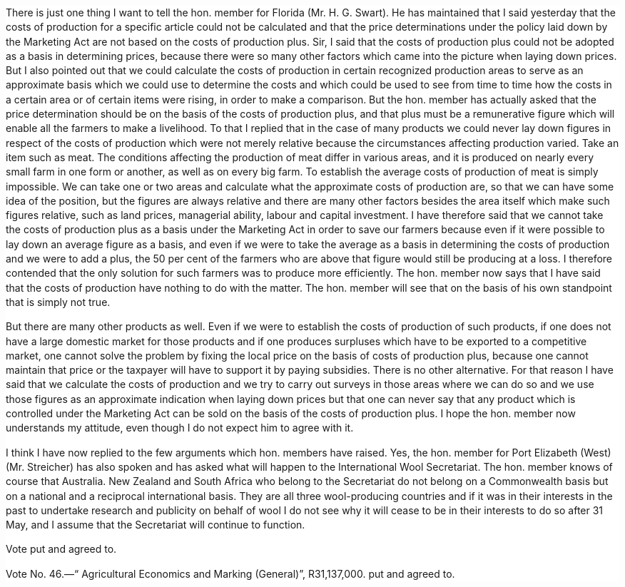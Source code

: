 <p>There is just one thing I want to tell the hon. member for Florida (Mr. H. G. Swart). He has maintained that I said yesterday that the costs of production for a specific article could not be calculated and that the price determinations under the policy laid down by the Marketing Act are not based on the costs of production plus. Sir, I said that the costs of production plus could not be adopted as a basis in determining prices, because there were so many other factors which came into the picture when laying down prices. But I also pointed out that we could calculate the costs of production in certain recognized production areas to serve as an approximate basis which we could use to determine the costs and which could be used to see from time to time how the costs in a certain area or of certain items were rising, in order to make a comparison. But the hon. member has actually asked that the price determination should be on the basis of the costs of production plus, and that plus must be a remunerative figure which will enable all the farmers to make a livelihood. To that I replied that in the case of many products we could never lay down figures in respect of the costs of production which were not merely relative because the circumstances affecting production varied. Take an item such as meat. The conditions affecting the production of meat differ in various areas, and it is produced on nearly every small farm in one form or another, as well as on every big farm. To establish the average costs of production of meat is simply impossible. We can take one or two <span class="col_5437-5438" refersTo="page_1315"/>areas and calculate what the approximate costs of production are, so that we can have some idea of the position, but the figures are always relative and there are many other factors besides the area itself which make such figures relative, such as land prices, managerial ability, labour and capital investment. I have therefore said that we cannot take the costs of production plus as a basis under the Marketing Act in order to save our farmers because even if it were possible to lay down an average figure as a basis, and even if we were to take the average as a basis in determining the costs of production and we were to add a plus, the 50 per cent of the farmers who are above that figure would still be producing at a loss. I therefore contended that the only solution for such farmers was to produce more efficiently. The hon. member now says that I have said that the costs of production have nothing to do with the matter. The hon. member will see that on the basis of his own standpoint that is simply not true.</p>

<p>But there are many other products as well. Even if we were to establish the costs of production of such products, if one does not have a large domestic market for those products and if one produces surpluses which have to be exported to a competitive market, one cannot solve the problem by fixing the local price on the basis of costs of production plus, because one cannot maintain that price or the taxpayer will have to support it by paying subsidies. There is no other alternative. For that reason I have said that we calculate the costs of production and we try to carry out surveys in those areas where we can do so and we use those figures as an approximate indication when laying down prices but that one can never say that any product which is controlled under the Marketing Act can be sold on the basis of the costs of production plus. I hope the hon. member now understands my attitude, even though I do not expect him to agree with it.</p>

<p>I think I have now replied to the few arguments which hon. members have raised. Yes, the hon. member for Port Elizabeth (West) (Mr. Streicher) has also spoken and has asked what will happen to the International Wool Secretariat. The hon. member knows of course that Australia. New Zealand and South Africa who belong to the Secretariat do not belong on a Commonwealth basis but on a national and a reciprocal international basis. They are all three wool-producing countries and if it was in their interests in the past to undertake research and publicity on behalf of wool I do not see why it will cease to be in their interests to do so after 31 May, and I assume that the Secretariat will continue to function.</p>

<p>Vote put and agreed to.</p>

<p>Vote No. 46.&#x2014;&#x201C; Agricultural Economics and Marking (General)&#x201D;, R31,137,000. put and agreed to.</p>
